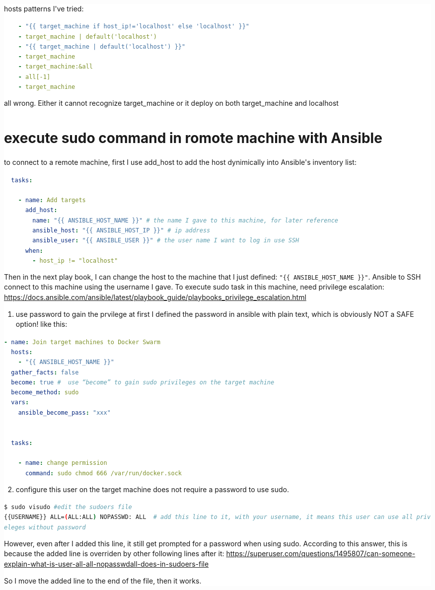 hosts patterns I've tried:
```yaml
    - "{{ target_machine if host_ip!='localhost' else 'localhost' }}"
    - target_machine | default('localhost')
    - "{{ target_machine | default('localhost') }}"
    - target_machine
    - target_machine:&all
    - all[-1] 
    - target_machine 
```
all wrong.
Either it cannot recognize target_machine or it deploy on both target_machine and localhost

# execute sudo command in romote machine with Ansible
to connect to a remote machine, first I use add_host to add the host dynimically into Ansible's inventory list:
```yaml
  tasks:

    - name: Add targets 
      add_host:
        name: "{{ ANSIBLE_HOST_NAME }}" # the name I gave to this machine, for later reference
        ansible_host: "{{ ANSIBLE_HOST_IP }}" # ip address
        ansible_user: "{{ ANSIBLE_USER }}" # the user name I want to log in use SSH
      when: 
        - host_ip != "localhost"
```
Then in the next play book, I can change the host to the machine that I just defined: ```"{{ ANSIBLE_HOST_NAME }}"```. Ansible to SSH connect to this machine using the username I gave. 
To execute sudo task in this machine, need privilege escalation: https://docs.ansible.com/ansible/latest/playbook_guide/playbooks_privilege_escalation.html
1) use password to gain the prvilege
at first I defined the password in ansible with plain text, which is obviously NOT a SAFE option!
like this:
```yaml
- name: Join target machines to Docker Swarm
  hosts: 
    - "{{ ANSIBLE_HOST_NAME }}"
  gather_facts: false
  become: true #  use “become” to gain sudo privileges on the target machine
  become_method: sudo
  vars:
    ansible_become_pass: "xxx"


  tasks:

    - name: change permission
      command: sudo chmod 666 /var/run/docker.sock
```

2) configure this user on the target machine does not require a password to use sudo.
```sh
$ sudo visudo #edit the sudoers file
{{USERNAME}} ALL=(ALL:ALL) NOPASSWD: ALL  # add this line to it, with your username, it means this user can use all priveleges without password
```
However, even after I added this line, it still get prompted for a password when using sudo.
According to this answer, this is because the added line is overriden by other following lines after it:
https://superuser.com/questions/1495807/can-someone-explain-what-is-user-all-all-nopasswdall-does-in-sudoers-file

So I move the added line to the end of the file, then it works.
